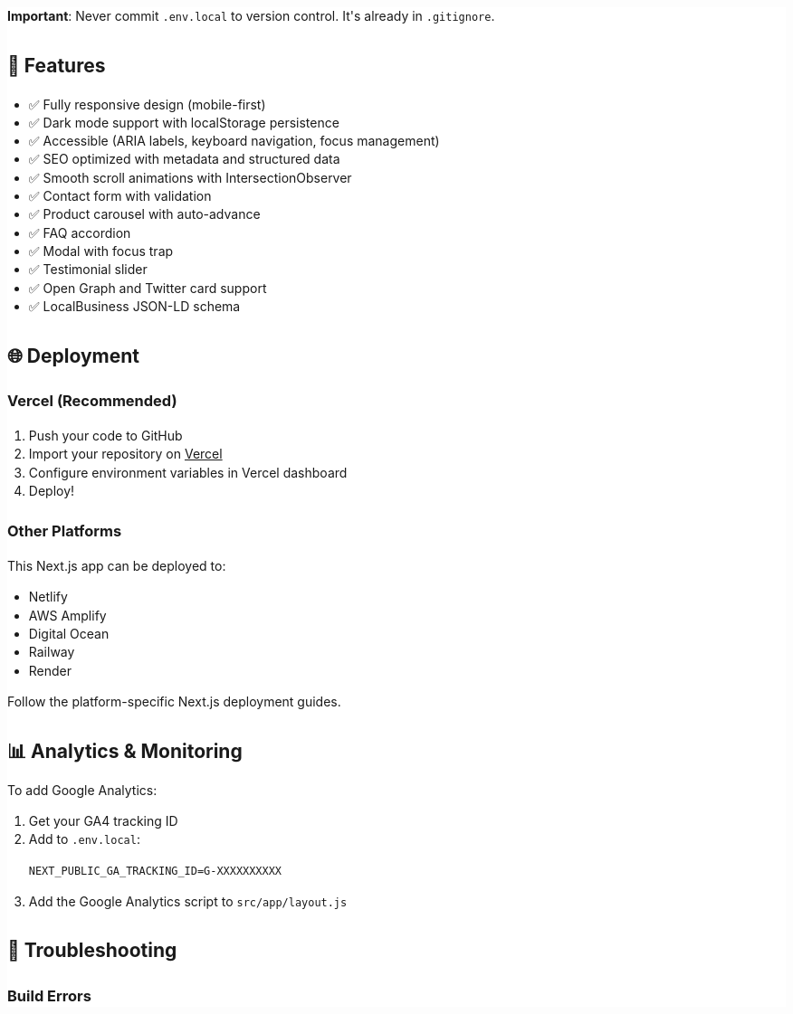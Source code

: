 **Important**: Never commit `.env.local` to version control. It's already in `.gitignore`.

## 📱 Features

- ✅ Fully responsive design (mobile-first)
- ✅ Dark mode support with localStorage persistence
- ✅ Accessible (ARIA labels, keyboard navigation, focus management)
- ✅ SEO optimized with metadata and structured data
- ✅ Smooth scroll animations with IntersectionObserver
- ✅ Contact form with validation
- ✅ Product carousel with auto-advance
- ✅ FAQ accordion
- ✅ Modal with focus trap
- ✅ Testimonial slider
- ✅ Open Graph and Twitter card support
- ✅ LocalBusiness JSON-LD schema

## 🌐 Deployment

### Vercel (Recommended)

1. Push your code to GitHub
2. Import your repository on [Vercel](https://vercel.com/)
3. Configure environment variables in Vercel dashboard
4. Deploy!

### Other Platforms

This Next.js app can be deployed to:
- Netlify
- AWS Amplify
- Digital Ocean
- Railway
- Render

Follow the platform-specific Next.js deployment guides.

## 📊 Analytics & Monitoring

To add Google Analytics:

1. Get your GA4 tracking ID
2. Add to `.env.local`:
   ```
   NEXT_PUBLIC_GA_TRACKING_ID=G-XXXXXXXXXX
   ```
3. Add the Google Analytics script to `src/app/layout.js`

## 🐛 Troubleshooting

### Build Errors
